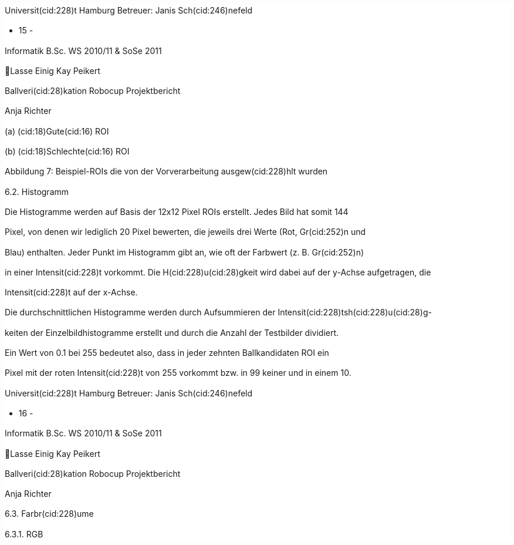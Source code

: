 Universit(cid:228)t Hamburg
Betreuer: Janis Sch(cid:246)nefeld

- 15 -

Informatik B.Sc.
WS 2010/11 & SoSe 2011

Lasse Einig
Kay Peikert

Ballveri(cid:28)kation
Robocup Projektbericht

Anja Richter

(a) (cid:18)Gute(cid:16) ROI

(b) (cid:18)Schlechte(cid:16) ROI

Abbildung 7: Beispiel-ROIs die von der Vorverarbeitung ausgew(cid:228)hlt wurden

6.2. Histogramm

Die Histogramme werden auf Basis der 12x12 Pixel ROIs erstellt. Jedes Bild hat somit 144

Pixel, von denen wir lediglich 20 Pixel bewerten, die jeweils drei Werte (Rot, Gr(cid:252)n und

Blau) enthalten. Jeder Punkt im Histogramm gibt an, wie oft der Farbwert (z. B. Gr(cid:252)n)

in einer Intensit(cid:228)t vorkommt. Die H(cid:228)u(cid:28)gkeit wird dabei auf der y-Achse aufgetragen, die

Intensit(cid:228)t auf der x-Achse.

Die durchschnittlichen Histogramme werden durch Aufsummieren der Intensit(cid:228)tsh(cid:228)u(cid:28)g-

keiten der Einzelbildhistogramme erstellt und durch die Anzahl der Testbilder dividiert.

Ein Wert von 0.1 bei 255 bedeutet also, dass in jeder zehnten Ballkandidaten ROI ein

Pixel mit der roten Intensit(cid:228)t von 255 vorkommt bzw. in 99 keiner und in einem 10.

Universit(cid:228)t Hamburg
Betreuer: Janis Sch(cid:246)nefeld

- 16 -

Informatik B.Sc.
WS 2010/11 & SoSe 2011

Lasse Einig
Kay Peikert

Ballveri(cid:28)kation
Robocup Projektbericht

Anja Richter

6.3. Farbr(cid:228)ume

6.3.1. RGB
